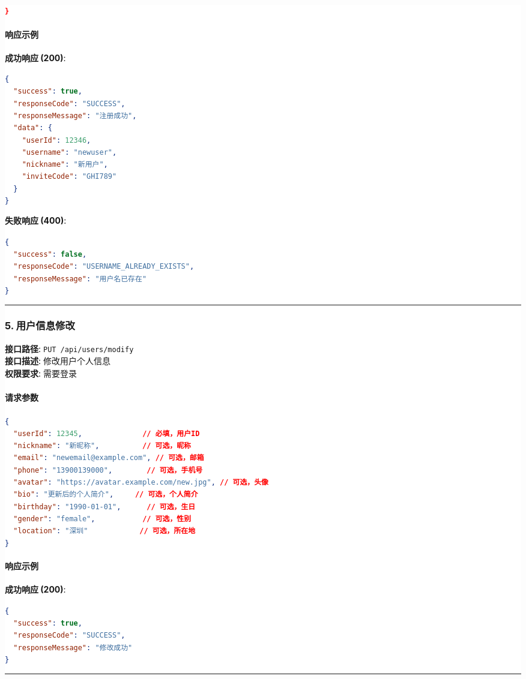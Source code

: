 ```json
}
```

#### 响应示例
**成功响应 (200)**:
```json
{
  "success": true,
  "responseCode": "SUCCESS",
  "responseMessage": "注册成功",
  "data": {
    "userId": 12346,
    "username": "newuser",
    "nickname": "新用户",
    "inviteCode": "GHI789"
  }
}
```

**失败响应 (400)**:
```json
{
  "success": false,
  "responseCode": "USERNAME_ALREADY_EXISTS",
  "responseMessage": "用户名已存在"
}
```

---

### 5. 用户信息修改
**接口路径**: `PUT /api/users/modify`  
**接口描述**: 修改用户个人信息  
**权限要求**: 需要登录

#### 请求参数
```json
{
  "userId": 12345,              // 必填，用户ID
  "nickname": "新昵称",          // 可选，昵称
  "email": "newemail@example.com", // 可选，邮箱
  "phone": "13900139000",        // 可选，手机号
  "avatar": "https://avatar.example.com/new.jpg", // 可选，头像
  "bio": "更新后的个人简介",     // 可选，个人简介
  "birthday": "1990-01-01",      // 可选，生日
  "gender": "female",           // 可选，性别
  "location": "深圳"            // 可选，所在地
}
```

#### 响应示例
**成功响应 (200)**:
```json
{
  "success": true,
  "responseCode": "SUCCESS",
  "responseMessage": "修改成功"
}
```

---